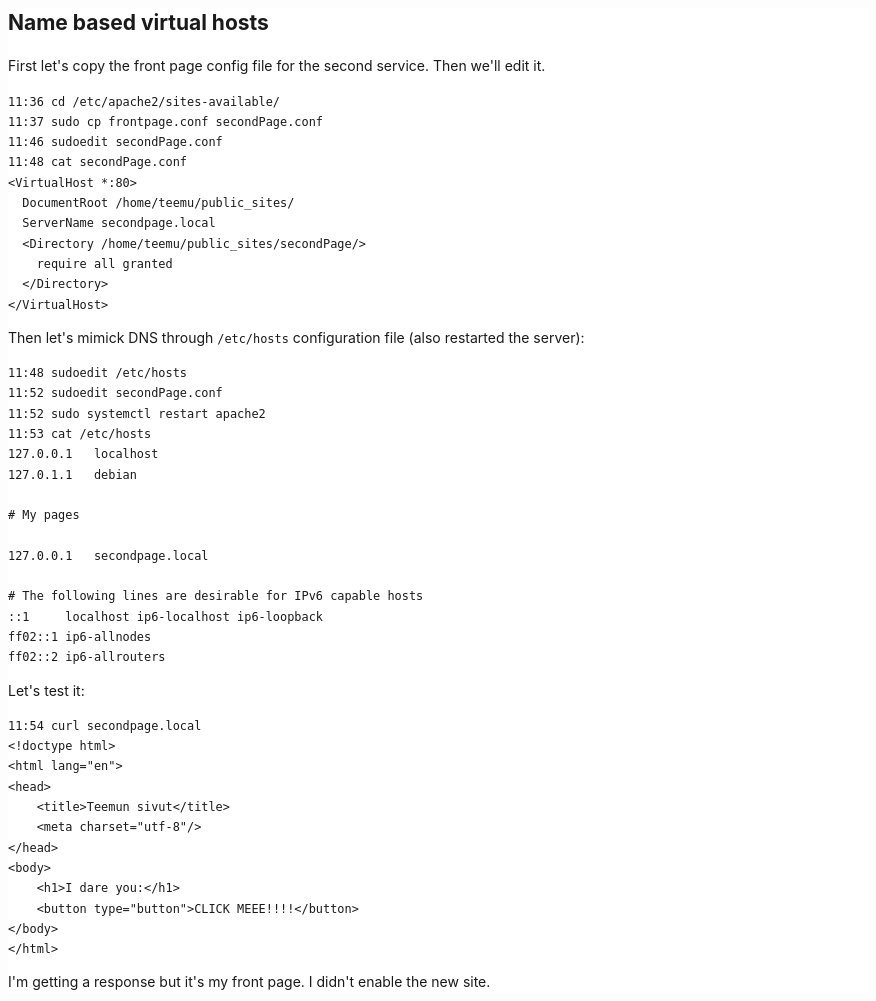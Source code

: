 ## Name based virtual hosts

First let's copy the front page config file for the second service. Then we'll edit it.

	11:36 cd /etc/apache2/sites-available/
	11:37 sudo cp frontpage.conf secondPage.conf
	11:46 sudoedit secondPage.conf
	11:48 cat secondPage.conf 
	<VirtualHost *:80>
	  DocumentRoot /home/teemu/public_sites/
	  ServerName secondpage.local
	  <Directory /home/teemu/public_sites/secondPage/>
	    require all granted
	  </Directory>
	</VirtualHost>
	

Then let's mimick DNS through `/etc/hosts` configuration file (also restarted the server):

	11:48 sudoedit /etc/hosts
	11:52 sudoedit secondPage.conf 
	11:52 sudo systemctl restart apache2
	11:53 cat /etc/hosts
	127.0.0.1	localhost
	127.0.1.1	debian
	
	# My pages
	
	127.0.0.1 	secondpage.local
	
	# The following lines are desirable for IPv6 capable hosts
	::1     localhost ip6-localhost ip6-loopback
	ff02::1 ip6-allnodes
	ff02::2 ip6-allrouters
	
Let's test it:

	11:54 curl secondpage.local
	<!doctype html>
	<html lang="en">
	<head>
		<title>Teemun sivut</title>
		<meta charset="utf-8"/>
	</head>
	<body>
		<h1>I dare you:</h1>
		<button type="button">CLICK MEEE!!!!</button>
	</body>
	</html>
			
I'm getting a response but it's my front page. I didn't enable the new site.
